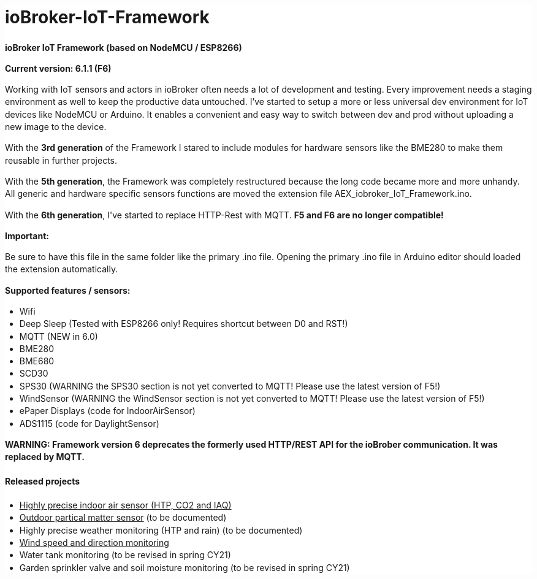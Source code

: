 # ioBroker-IoT-Framework

**ioBroker IoT Framework (based on NodeMCU / ESP8266)**

**Current version: 6.1.1 (F6)**



Working with IoT sensors and actors in ioBroker often needs a lot of development and testing. Every improvement needs a staging environment as well to keep the productive data untouched. I’ve started to setup a more or less universal dev environment for IoT devices like NodeMCU or Arduino. It enables a convenient and easy way to switch between dev and prod without uploading a new image to the device. 

With the **3rd generation** of the Framework I stared to include modules for hardware sensors like the BME280 to make them reusable in further projects.

With the **5th generation**, the Framework was completely restructured because the long code became more and more unhandy. All generic and hardware specific sensors functions are moved the extension file AEX_iobroker_IoT_Framework.ino. 

With the **6th generation**, I've started to replace HTTP-Rest with MQTT. **F5 and F6 are no longer compatible!** 



**Important:**

Be sure to have this file in the same folder like the primary .ino file. Opening the primary .ino file in Arduino editor should loaded  the extension automatically.



**Supported features / sensors:**

  - Wifi
  - Deep Sleep (Tested with ESP8266 only! Requires shortcut between D0 and RST!)
  - MQTT (NEW in 6.0)
  - BME280
  - BME680
  - SCD30
  - SPS30 (WARNING the SPS30 section is not yet converted to MQTT! Please use the latest version of F5!)
  - WindSensor (WARNING the WindSensor section is not yet converted to MQTT! Please use the latest version of F5!)
  - ePaper Displays (code for IndoorAirSensor)
  - ADS1115 (code for DaylightSensor)



**WARNING: Framework version 6 deprecates the formerly used HTTP/REST API for the ioBrober communication. It was replaced by MQTT.** 



#### **Released projects**

- [Highly precise indoor air sensor (HTP, CO2 and IAQ)](https://github.com/AndreasExner/ioBroker-IoT-IndoorAirSensor)
- [Outdoor partical matter sensor](https://github.com/AndreasExner/ioBroker-IoT-PM_AQI-Sensor) (to be documented)
- Highly precise weather monitoring (HTP and rain) (to be documented)
- [Wind speed and direction monitoring](https://github.com/AndreasExner/iobroker-IoT-WindSensor)
- Water tank monitoring (to be revised in spring CY21)
- Garden sprinkler valve and soil moisture monitoring (to be revised in spring CY21)
